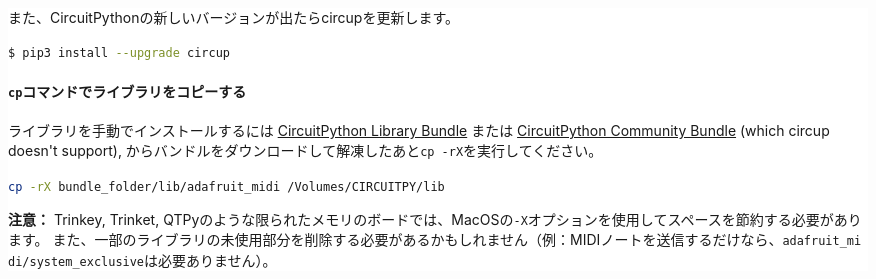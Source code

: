 
また、CircuitPythonの新しいバージョンが出たらcircupを更新します。
```sh
$ pip3 install --upgrade circup
```


#### `cp`コマンドでライブラリをコピーする

ライブラリを手動でインストールするには
[CircuitPython Library Bundle](https://circuitpython.org/libraries)
または [CircuitPython Community Bundle](https://github.com/adafruit/CircuitPython_Community_Bundle/releases) (which circup doesn't support), からバンドルをダウンロードして解凍したあと`cp -rX`を実行してください。

```sh
cp -rX bundle_folder/lib/adafruit_midi /Volumes/CIRCUITPY/lib
```

**注意：** Trinkey, Trinket, QTPyのような限られたメモリのボードでは、MacOSの`-X`オプションを使用してスペースを節約する必要があります。
また、一部のライブラリの未使用部分を削除する必要があるかもしれません（例：MIDIノートを送信するだけなら、`adafruit_midi/system_exclusive`は必要ありません）。


